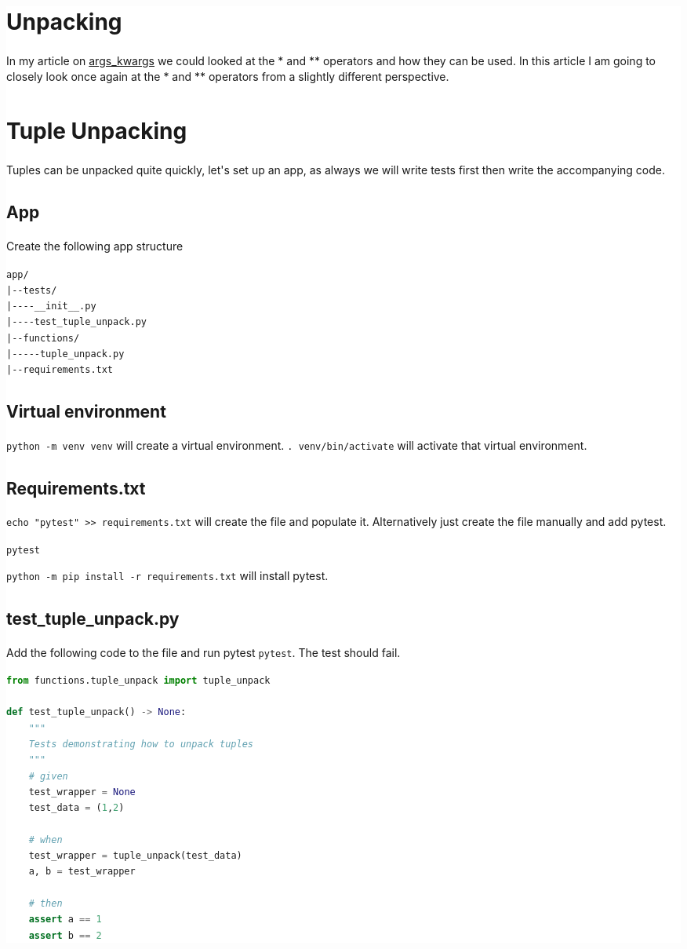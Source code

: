 # Unpacking

In my article on [args_kwargs](../args_kwargs/) we could looked at the * and ** operators and how they can be used. In this article I am going to closely look once again at the * and ** operators from a slightly different perspective.

# Tuple Unpacking

Tuples can be unpacked quite quickly, let's set up an app, as always we will write tests first then write the accompanying code.

## App

Create the following app structure

```
app/
|--tests/
|----__init__.py
|----test_tuple_unpack.py
|--functions/
|-----tuple_unpack.py
|--requirements.txt
```

## Virtual environment

`python -m venv venv` will create a virtual environment.
`. venv/bin/activate` will activate that virtual environment.

## Requirements.txt

`echo "pytest" >> requirements.txt` will create the file and populate it. Alternatively just create the file manually and add pytest.

```bash
pytest
```

`python -m pip install -r requirements.txt` will install pytest.

## test_tuple_unpack.py

Add the following code to the file and run pytest `pytest`. The test should fail.

```python
from functions.tuple_unpack import tuple_unpack

def test_tuple_unpack() -> None:
    """
    Tests demonstrating how to unpack tuples
    """    
    # given
    test_wrapper = None
    test_data = (1,2)

    # when
    test_wrapper = tuple_unpack(test_data)
    a, b = test_wrapper
    
    # then
    assert a == 1
    assert b == 2
```
